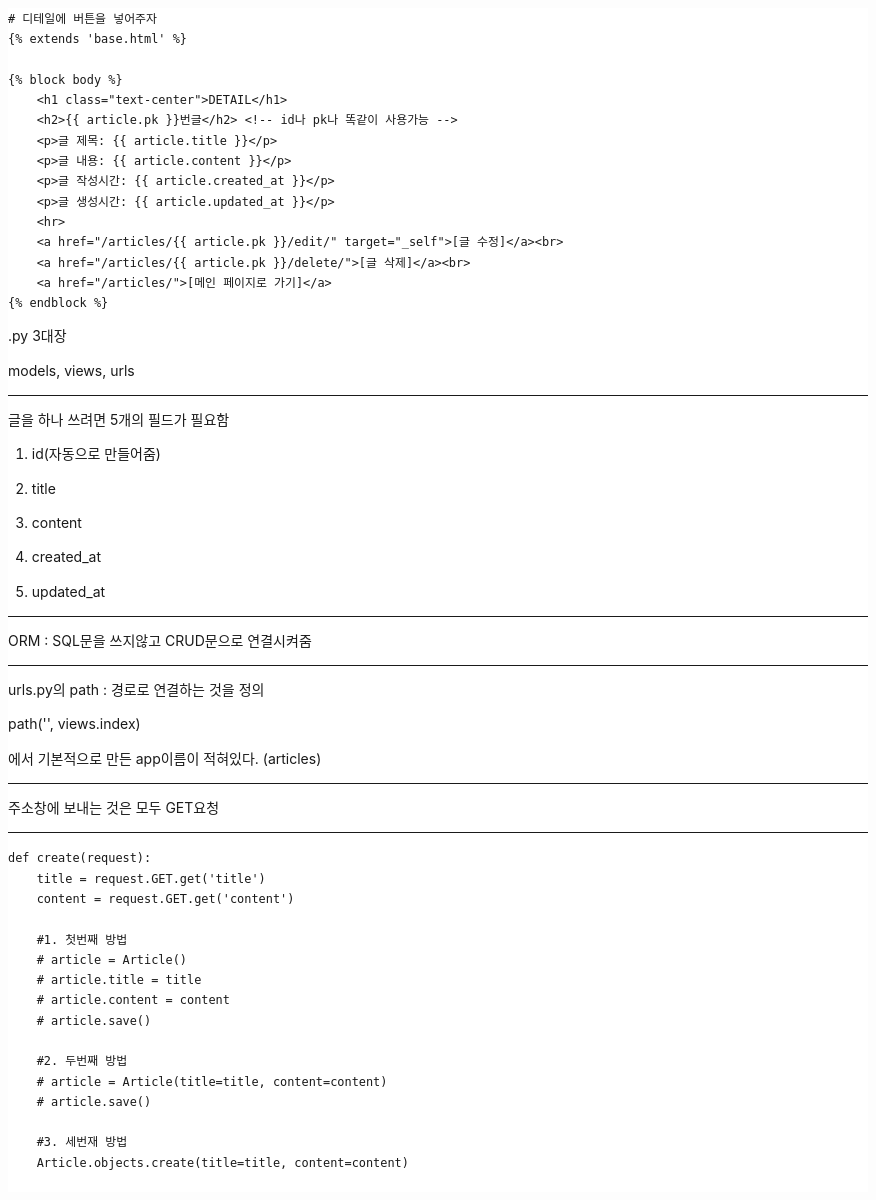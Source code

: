 ```
# 디테일에 버튼을 넣어주자
{% extends 'base.html' %}

{% block body %}
    <h1 class="text-center">DETAIL</h1>
    <h2>{{ article.pk }}번글</h2> <!-- id나 pk나 똑같이 사용가능 -->
    <p>글 제목: {{ article.title }}</p>
    <p>글 내용: {{ article.content }}</p>
    <p>글 작성시간: {{ article.created_at }}</p>
    <p>글 생성시간: {{ article.updated_at }}</p>
    <hr>
    <a href="/articles/{{ article.pk }}/edit/" target="_self">[글 수정]</a><br>
    <a href="/articles/{{ article.pk }}/delete/">[글 삭제]</a><br>
    <a href="/articles/">[메인 페이지로 가기]</a>
{% endblock %}
```



.py 3대장

models, views, urls

---

글을 하나 쓰려면 5개의 필드가 필요함

1. id(자동으로 만들어줌)
2. title

3. content
4. created_at
5. updated_at

---

ORM : SQL문을 쓰지않고 CRUD문으로 연결시켜줌

---

urls.py의 path : 경로로 연결하는 것을 정의

path('', views.index)

에서 기본적으로 만든 app이름이 적혀있다. (articles)

----

주소창에 보내는 것은 모두 GET요청

---

```
def create(request):
    title = request.GET.get('title')
    content = request.GET.get('content')

    #1. 첫번째 방법
    # article = Article()
    # article.title = title
    # article.content = content
    # article.save()

    #2. 두번째 방법
    # article = Article(title=title, content=content)
    # article.save()

    #3. 세번재 방법
    Article.objects.create(title=title, content=content)
    
```